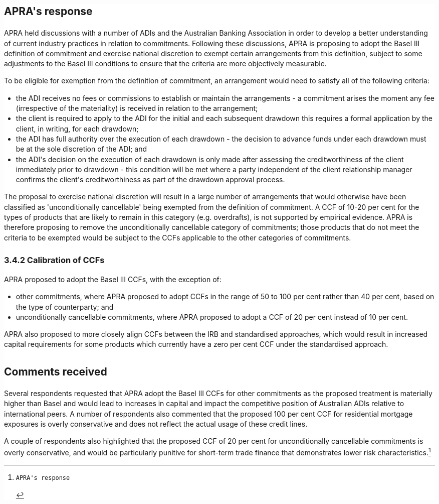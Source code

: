 ## APRA's response

APRA held discussions with a number of ADIs and the Australian Banking Association in order to develop a better understanding of current industry practices in relation to commitments. Following these discussions, APRA is proposing to adopt the Basel III definition of commitment and exercise national discretion to exempt certain arrangements from this definition, subject to some adjustments to the Basel III conditions to ensure that the criteria are more objectively measurable.

To be eligible for exemption from the definition of commitment, an arrangement would need to satisfy all of the following criteria:

- the ADI receives no fees or commissions to establish or maintain the arrangements - a commitment arises the moment any fee (irrespective of the materiality) is received in relation to the arrangement;
- the client is required to apply to the ADI for the initial and each subsequent drawdown this requires a formal application by the client, in writing, for each drawdown;
- the ADI has full authority over the execution of each drawdown - the decision to advance funds under each drawdown must be at the sole discretion of the ADI; and
- the ADI's decision on the execution of each drawdown is only made after assessing the creditworthiness of the client immediately prior to drawdown - this condition will be met where a party independent of the client relationship manager confirms the client's creditworthiness as part of the drawdown approval process.

The proposal to exercise national discretion will result in a large number of arrangements that would otherwise have been classified as 'unconditionally cancellable' being exempted from the definition of commitment. A CCF of 10-20 per cent for the types of products that are likely to remain in this category (e.g. overdrafts), is not supported by empirical evidence. APRA is therefore proposing to remove the unconditionally cancellable category of commitments; those products that do not meet the criteria to be exempted would be subject to the CCFs applicable to the other categories of commitments.

### 3.4.2 Calibration of CCFs

APRA proposed to adopt the Basel III CCFs, with the exception of:

- other commitments, where APRA proposed to adopt CCFs in the range of 50 to 100 per cent rather than 40 per cent, based on the type of counterparty; and
- unconditionally cancellable commitments, where APRA proposed to adopt a CCF of 20 per cent instead of 10 per cent.

APRA also proposed to more closely align CCFs between the IRB and standardised approaches, which would result in increased capital requirements for some products which currently have a zero per cent CCF under the standardised approach.

## Comments received

Several respondents requested that APRA adopt the Basel III CCFs for other commitments as the proposed treatment is materially higher than Basel and would lead to increases in capital and impact the competitive position of Australian ADIs relative to international peers. A number of respondents also commented that the proposed 100 per cent CCF for residential mortgage exposures is overly conservative and does not reflect the actual usage of these credit lines.

A couple of respondents also highlighted that the proposed CCF of 20 per cent for unconditionally cancellable commitments is overly conservative, and would be particularly punitive for short-term trade finance that demonstrates lower risk characteristics.[^7]


[^0]:    Financial System Inquiry, Final Report (November 2014), recommendation 1, [http://fsi.gov.au/publications/finalreport/chapter-1/capital-levels/](http://fsi.gov.au/publications/finalreport/chapter-1/capital-levels/).
[^1]:    APRA, 'APRA responds to submissions on ADI leverage ratio, and extends timeline for broader capital framework reforms' (Media Release, 27 November 2018) [https://www.apra.gov.au/media-centre/mediareleases/apra-responds-submissions-adi-leverage-ratio-and-extends-timeline](https://www.apra.gov.au/media-centre/mediareleases/apra-responds-submissions-adi-leverage-ratio-and-extends-timeline).
[^2]:    APRA, Strengthening banking system resilience - establishing unquestionably strong capital ratios IInformation Paper, July 2017)
[^3]:    - The level of the buffer will be determined in accordance with APRA's consultation on revisions to Prudential Practice Guide APG 223 Residential Mortgage Lending [https://www.apra.gov.au/media-centre/mediareleases/apra-proposes-amending-quidance-mortgaqe-lendinq](https://www.apra.gov.au/media-centre/mediareleases/apra-proposes-amending-quidance-mortgaqe-lendinq)
[^4]:    Reverse mortgages must be treated as defaulted exposures if the LVR exceeds 100 per cent.
[^5]:    ${ }^{10}$ Where an exposure to an SME is secured by commercial property that is not dependent on the cash flows generated by the property, and does not qualify for a lower risk weight under the commercial property riskweight schedule, ADIs may apply the SME risk weights.
[^6]:    APRA, 'Productivity Commission draft report: Competition in the Australian Financial System' (Submission, March 2018) [https://www.apra.qov.au/submissions](https://www.apra.qov.au/submissions).
[^7]:    APRA's response
[^8]:    APRA is also proposing to adopt the Basel III treatment of covered bonds, which allows for these exposures to be risk-weighted lower than other bank exposures provided certain criteria are met. While APRA is proposing to adopt the Basel III risk weights for rated covered bond exposures, for simplicity, unrated covered bonds will be risk-weighted as bank exposures given these exposures are not common in the Australian market.
[^9]:    12 APRA, APS 220 Credit Risk Management (Discussion Paper, March 2019) [https://www.apra.gov.au/adiconsultation-packages](https://www.apra.gov.au/adiconsultation-packages).
[^10]:    ${ }^{13}$ APRA, 'The review of board requirements' (Letter, 28 August 2015) [https://www.apra.gov.au/letters-notesadvice-adis](https://www.apra.gov.au/letters-notesadvice-adis).
[^11]:    ${ }^{14}$ APRA, 'APRA responds to submission on leverage ratio, and extends timeline for broader capital framework reforms' (Media Release, 27 November 2018) [https://www.apra.gov.au/media-centre/media-releases/apraresponds-submissions-adi-leverage-ratio-and-extends-timeline](https://www.apra.gov.au/media-centre/media-releases/apraresponds-submissions-adi-leverage-ratio-and-extends-timeline).
[^12]:    Under the Basel III framework, these risk weights are for exposures where repayment is not materially dependent on cash flows from the secured property.
[^13]:    ${ }^{16}$ Under the Basel III framework, these risk weights are for exposures where repayment is materially dependent on cash flows from the secured property.
[^14]:    ${ }^{18}$ A large corporate counterparty for this purpose, is a corporate entity with greater than $\$ 750 \mathrm{~m}$ in total consolidated annual revenues.